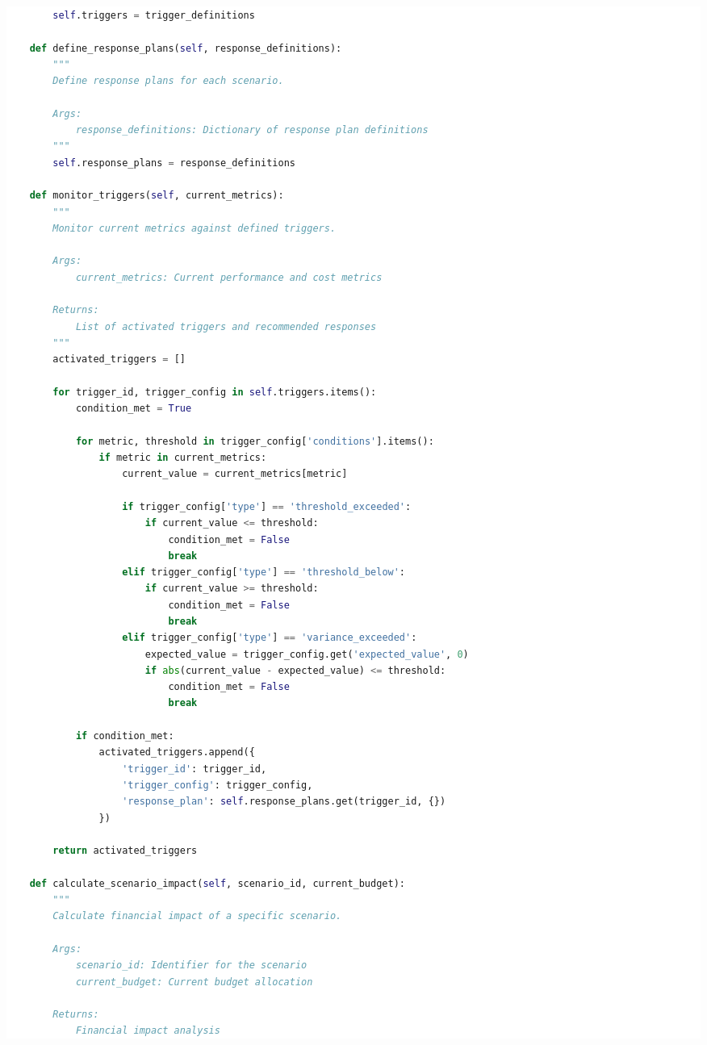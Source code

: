 ```python
        self.triggers = trigger_definitions
        
    def define_response_plans(self, response_definitions):
        """
        Define response plans for each scenario.
        
        Args:
            response_definitions: Dictionary of response plan definitions
        """
        self.response_plans = response_definitions
        
    def monitor_triggers(self, current_metrics):
        """
        Monitor current metrics against defined triggers.
        
        Args:
            current_metrics: Current performance and cost metrics
            
        Returns:
            List of activated triggers and recommended responses
        """
        activated_triggers = []
        
        for trigger_id, trigger_config in self.triggers.items():
            condition_met = True
            
            for metric, threshold in trigger_config['conditions'].items():
                if metric in current_metrics:
                    current_value = current_metrics[metric]
                    
                    if trigger_config['type'] == 'threshold_exceeded':
                        if current_value <= threshold:
                            condition_met = False
                            break
                    elif trigger_config['type'] == 'threshold_below':
                        if current_value >= threshold:
                            condition_met = False
                            break
                    elif trigger_config['type'] == 'variance_exceeded':
                        expected_value = trigger_config.get('expected_value', 0)
                        if abs(current_value - expected_value) <= threshold:
                            condition_met = False
                            break
            
            if condition_met:
                activated_triggers.append({
                    'trigger_id': trigger_id,
                    'trigger_config': trigger_config,
                    'response_plan': self.response_plans.get(trigger_id, {})
                })
        
        return activated_triggers
        
    def calculate_scenario_impact(self, scenario_id, current_budget):
        """
        Calculate financial impact of a specific scenario.
        
        Args:
            scenario_id: Identifier for the scenario
            current_budget: Current budget allocation
            
        Returns:
            Financial impact analysis
```